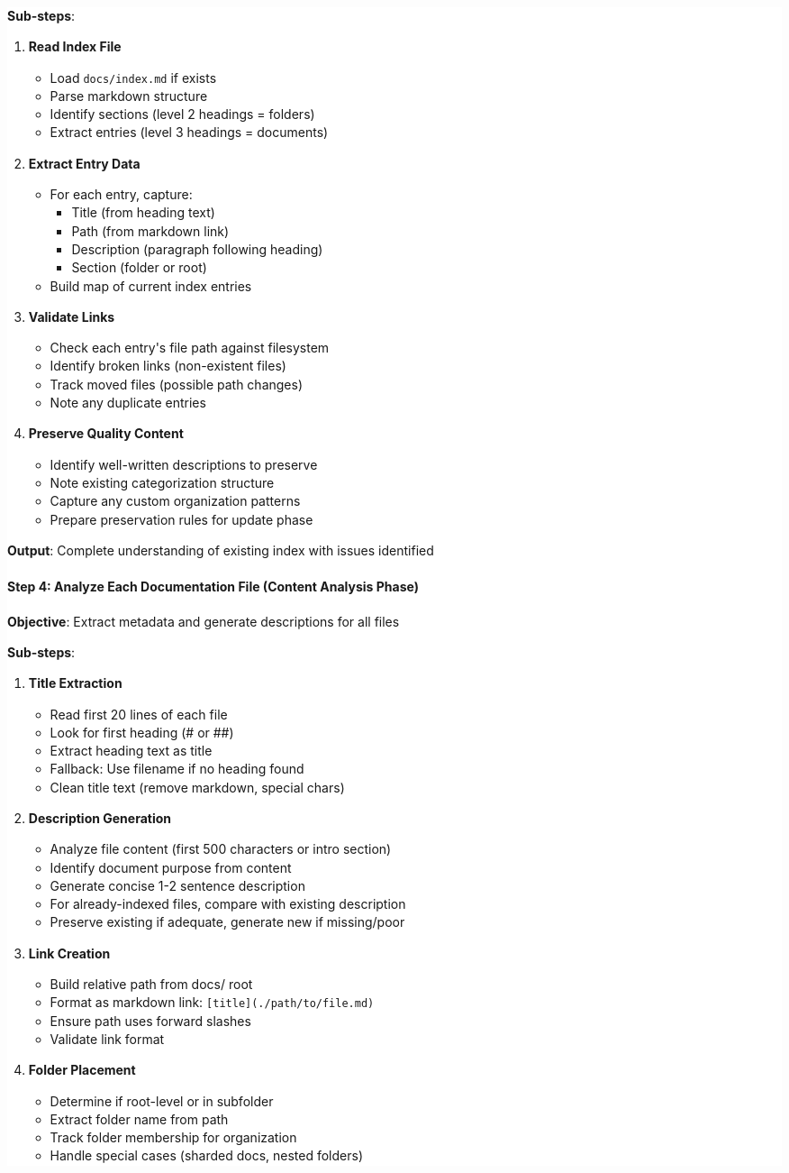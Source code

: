 **Sub-steps**:
1. **Read Index File**
   - Load `docs/index.md` if exists
   - Parse markdown structure
   - Identify sections (level 2 headings = folders)
   - Extract entries (level 3 headings = documents)

2. **Extract Entry Data**
   - For each entry, capture:
     - Title (from heading text)
     - Path (from markdown link)
     - Description (paragraph following heading)
     - Section (folder or root)
   - Build map of current index entries

3. **Validate Links**
   - Check each entry's file path against filesystem
   - Identify broken links (non-existent files)
   - Track moved files (possible path changes)
   - Note any duplicate entries

4. **Preserve Quality Content**
   - Identify well-written descriptions to preserve
   - Note existing categorization structure
   - Capture any custom organization patterns
   - Prepare preservation rules for update phase

**Output**: Complete understanding of existing index with issues identified

#### Step 4: Analyze Each Documentation File (Content Analysis Phase)
**Objective**: Extract metadata and generate descriptions for all files

**Sub-steps**:
1. **Title Extraction**
   - Read first 20 lines of each file
   - Look for first heading (# or ##)
   - Extract heading text as title
   - Fallback: Use filename if no heading found
   - Clean title text (remove markdown, special chars)

2. **Description Generation**
   - Analyze file content (first 500 characters or intro section)
   - Identify document purpose from content
   - Generate concise 1-2 sentence description
   - For already-indexed files, compare with existing description
   - Preserve existing if adequate, generate new if missing/poor

3. **Link Creation**
   - Build relative path from docs/ root
   - Format as markdown link: `[title](./path/to/file.md)`
   - Ensure path uses forward slashes
   - Validate link format

4. **Folder Placement**
   - Determine if root-level or in subfolder
   - Extract folder name from path
   - Track folder membership for organization
   - Handle special cases (sharded docs, nested folders)
